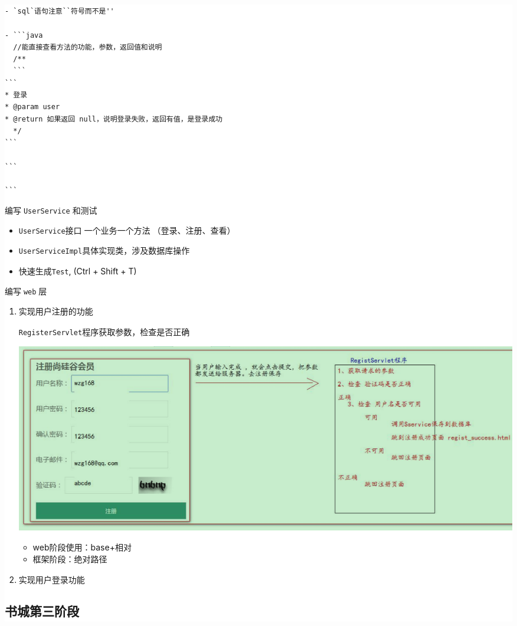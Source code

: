     - `sql`语句注意``符号而不是''

    - ```java
      //能直接查看方法的功能，参数，返回值和说明
      /**
      ```
    ```
    * 登录
    * @param user
    * @return 如果返回 null，说明登录失败，返回有值，是登录成功
      */
    ```
  
    ```
  
    ```

编写 `UserService` 和测试

- `UserService`接口 一个业务一个方法 （登录、注册、查看）

- `UserServiceImpl`具体实现类，涉及数据库操作

- 快速生成`Test`, (Ctrl + Shift + T)

编写 `web` 层

1. 实现用户注册的功能

   `RegisterServlet`程序获取参数，检查是否正确

   ![image-20210419195256837](https://raw.githubusercontent.com/RshStone/CS-Notes/master/Notes/JavaWeb/003.png)

    - web阶段使用：base+相对
    - 框架阶段：绝对路径

2. 实现用户登录功能

## 书城第三阶段
